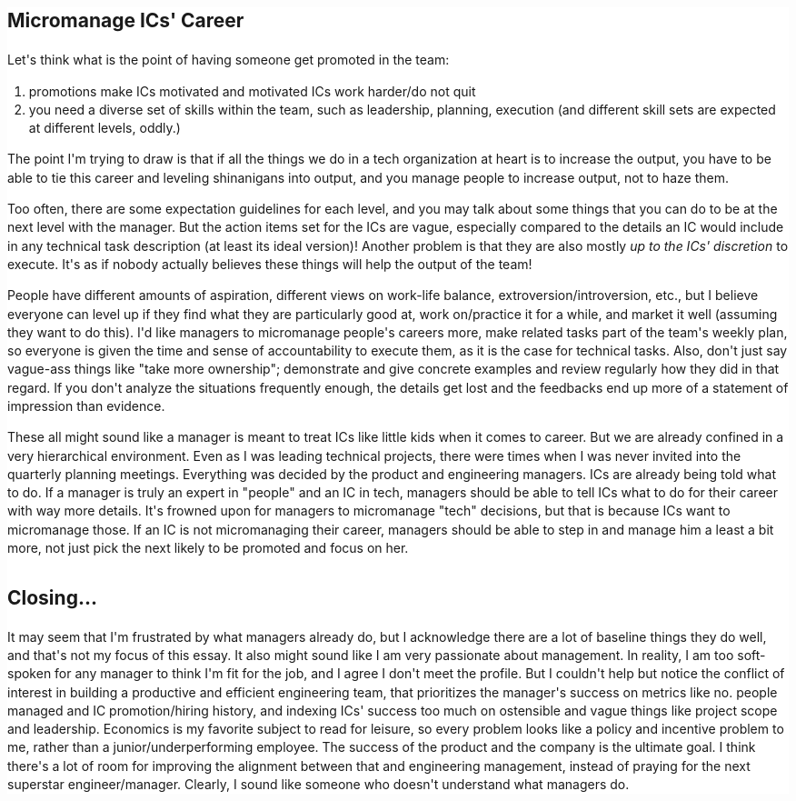 ## Micromanage ICs' Career

Let's think what is the point of having someone get promoted in the team:

1. promotions make ICs motivated and motivated ICs work harder/do not quit
2. you need a diverse set of skills within the team, such as leadership, planning, execution (and different skill sets are expected at different levels, oddly.)

The point I'm trying to draw is that if all the things we do in a tech organization at heart is to increase the output, you have to be able to tie this career and leveling shinanigans into output, and you manage people to increase output, not to haze them.

Too often, there are some expectation guidelines for each level, and you may talk about some things that you can do to be at the next level with the manager. But the action items set for the ICs are vague, especially compared to the details an IC would include in any technical task description (at least its ideal version)! Another problem is that they are also mostly _up to the ICs' discretion_ to execute. It's as if nobody actually believes these things will help the output of the team!

People have different amounts of aspiration, different views on work-life balance, extroversion/introversion, etc., but I believe everyone can level up if they find what they are particularly good at, work on/practice it for a while, and market it well (assuming they want to do this). I'd like managers to micromanage people's careers more, make related tasks part of the team's weekly plan, so everyone is given the time and sense of accountability to execute them, as it is the case for technical tasks. Also, don't just say vague-ass things like "take more ownership"; demonstrate and give concrete examples and review regularly how they did in that regard. If you don't analyze the situations frequently enough, the details get lost and the feedbacks end up more of a statement of impression than evidence.

These all might sound like a manager is meant to treat ICs like little kids when it comes to career. But we are already confined in a very hierarchical environment. Even as I was leading technical projects, there were times when I was never invited into the quarterly planning meetings. Everything was decided by the product and engineering managers. ICs are already being told what to do. If a manager is truly an expert in "people" and an IC in tech, managers should be able to tell ICs what to do for their career with way more details. It's frowned upon for managers to micromanage "tech" decisions, but that is because ICs want to micromanage those. If an IC is not micromanaging their career, managers should be able to step in and manage him a least a bit more, not just pick the next likely to be promoted and focus on her.

## Closing...

It may seem that I'm frustrated by what managers already do, but I acknowledge there are a lot of baseline things they do well, and that's not my focus of this essay. It also might sound like I am very passionate about management. In reality, I am too soft-spoken for any manager to think I'm fit for the job, and I agree I don't meet the profile. But I couldn't help but notice the conflict of interest in building a productive and efficient engineering team, that prioritizes the manager's success on metrics like no. people managed and IC promotion/hiring history, and indexing ICs' success too much on ostensible and vague things like project scope and leadership. Economics is my favorite subject to read for leisure, so every problem looks like a policy and incentive problem to me, rather than a junior/underperforming employee. The success of the product and the company is the ultimate goal. I think there's a lot of room for improving the alignment between that and engineering management, instead of praying for the next superstar engineer/manager. Clearly, I sound like someone who doesn't understand what managers do.
